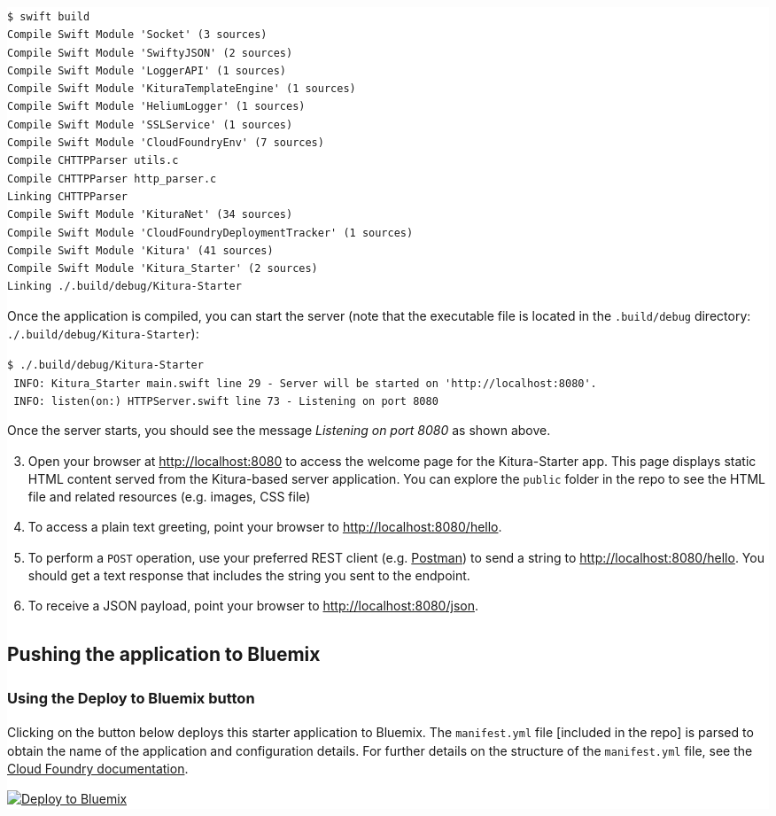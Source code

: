 ```
$ swift build
Compile Swift Module 'Socket' (3 sources)
Compile Swift Module 'SwiftyJSON' (2 sources)
Compile Swift Module 'LoggerAPI' (1 sources)
Compile Swift Module 'KituraTemplateEngine' (1 sources)
Compile Swift Module 'HeliumLogger' (1 sources)
Compile Swift Module 'SSLService' (1 sources)
Compile Swift Module 'CloudFoundryEnv' (7 sources)
Compile CHTTPParser utils.c
Compile CHTTPParser http_parser.c
Linking CHTTPParser
Compile Swift Module 'KituraNet' (34 sources)
Compile Swift Module 'CloudFoundryDeploymentTracker' (1 sources)
Compile Swift Module 'Kitura' (41 sources)
Compile Swift Module 'Kitura_Starter' (2 sources)
Linking ./.build/debug/Kitura-Starter
```

Once the application is compiled, you can start the server (note that the executable file is located in the `.build/debug` directory: `./.build/debug/Kitura-Starter`):

```
$ ./.build/debug/Kitura-Starter
 INFO: Kitura_Starter main.swift line 29 - Server will be started on 'http://localhost:8080'.
 INFO: listen(on:) HTTPServer.swift line 73 - Listening on port 8080
```

Once the server starts, you should see the message _Listening on port 8080_ as shown above.

3) Open your browser at [http://localhost:8080](http://localhost:8080) to access the welcome page for the Kitura-Starter app. This page displays static HTML content served from the Kitura-based server application. You can explore the `public` folder in the repo to see the HTML file and related resources (e.g. images, CSS file)

4) To access a plain text greeting, point your browser to [http://localhost:8080/hello](http://localhost:8080/hello).

5) To perform a `POST` operation, use your preferred REST client (e.g. [Postman](https://www.getpostman.com/)) to send a string to [http://localhost:8080/hello](http://localhost:8080/hello). You should get a text response that includes the string you sent to the endpoint.

6) To receive a JSON payload, point your browser to [http://localhost:8080/json](http://localhost:8080/json).

## Pushing the application to Bluemix
### Using the Deploy to Bluemix button
Clicking on the button below deploys this starter application to Bluemix. The `manifest.yml` file [included in the repo] is parsed to obtain the name of the application and configuration details. For further details on the structure of the `manifest.yml` file, see the [Cloud Foundry documentation](https://docs.cloudfoundry.org/devguide/deploy-apps/manifest.html#minimal-manifest).


[![Deploy to Bluemix](https://deployment-tracker.mybluemix.net/stats/f3517b364e8ee44775acaf9cece55f6c/button.svg)](https://bluemix.net/deploy?repository=https://github.com/IBM-Bluemix/Kitura-Starter.git)
